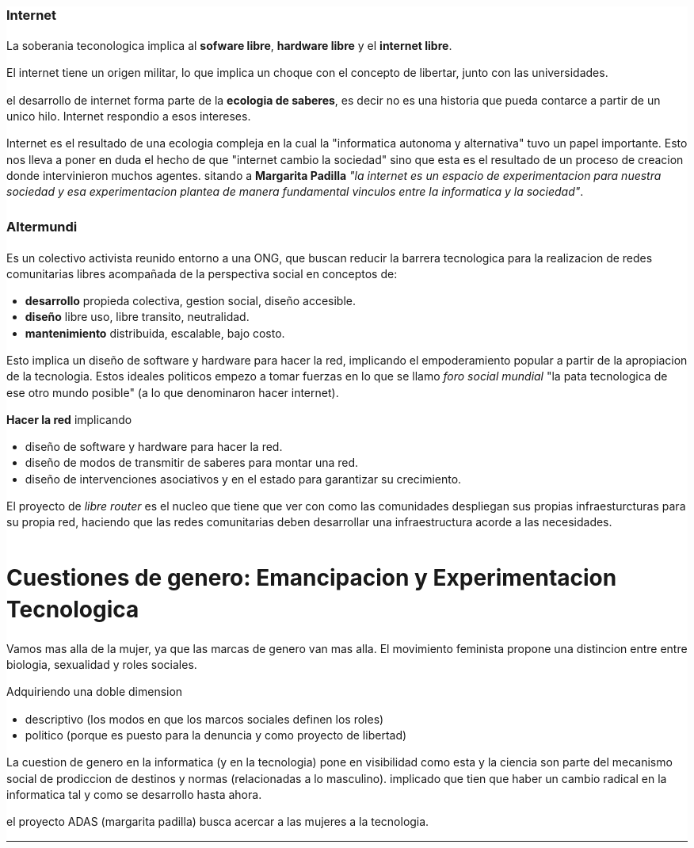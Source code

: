 ### Internet

La soberania teconologica implica al **sofware libre**, **hardware libre** y el **internet libre**.

El internet tiene un origen militar, lo que implica un choque con el concepto de libertar, junto con las universidades. 

el desarrollo de internet forma parte de la **ecologia de saberes**, es decir no es una historia que pueda contarce a partir de un unico hilo. Internet respondio a esos intereses.

Internet es el resultado de una ecologia compleja en la cual la "informatica autonoma y alternativa" tuvo un papel importante. Esto nos lleva a poner en duda el hecho de que "internet cambio la sociedad" sino que esta es el resultado de un proceso de creacion donde intervinieron muchos agentes. sitando a **Margarita Padilla** _"la internet es un espacio de experimentacion para nuestra sociedad y esa experimentacion plantea de manera fundamental vinculos entre la informatica y la sociedad"_.

### Altermundi

Es un colectivo activista reunido entorno a una ONG, que buscan reducir la barrera tecnologica para la realizacion de redes comunitarias libres acompañada de la perspectiva social en conceptos de:
- **desarrollo** propieda colectiva, gestion social, diseño accesible.
- **diseño** libre uso, libre transito, neutralidad.
- **mantenimiento** distribuida, escalable, bajo costo.

Esto implica un diseño de software y hardware para hacer la red, implicando el empoderamiento popular a partir de la apropiacion de la tecnologia. Estos ideales politicos empezo a tomar fuerzas en lo que se llamo _foro social mundial_ "la pata tecnologica de ese otro mundo posible" (a lo que denominaron hacer internet).

**Hacer la red** implicando
- diseño de software y hardware para hacer la red.
- diseño de modos de transmitir de saberes para montar una red.
- diseño de intervenciones asociativos y en el estado para garantizar su crecimiento.

El proyecto de _libre router_ es el nucleo que tiene que ver con como las comunidades despliegan sus propias infraesturcturas para su propia red, haciendo que las redes comunitarias deben desarrollar una infraestructura acorde a las necesidades.

# Cuestiones de genero: Emancipacion y Experimentacion Tecnologica

Vamos mas alla de la mujer, ya que las marcas de genero van mas alla. El movimiento feminista propone una distincion entre entre biologia, sexualidad y roles sociales.

Adquiriendo una doble dimension
- descriptivo (los modos en que los marcos sociales definen los roles)
- politico (porque es puesto para la denuncia y como proyecto de libertad)

La cuestion de genero en la informatica (y en la tecnologia) pone en visibilidad como esta y la ciencia son parte del mecanismo social de prodiccion de destinos y normas (relacionadas a lo masculino). implicado que tien que haber un cambio radical en la informatica tal y como se desarrollo hasta ahora. 

el proyecto ADAS (margarita padilla) busca acercar a las mujeres a la tecnologia.

---